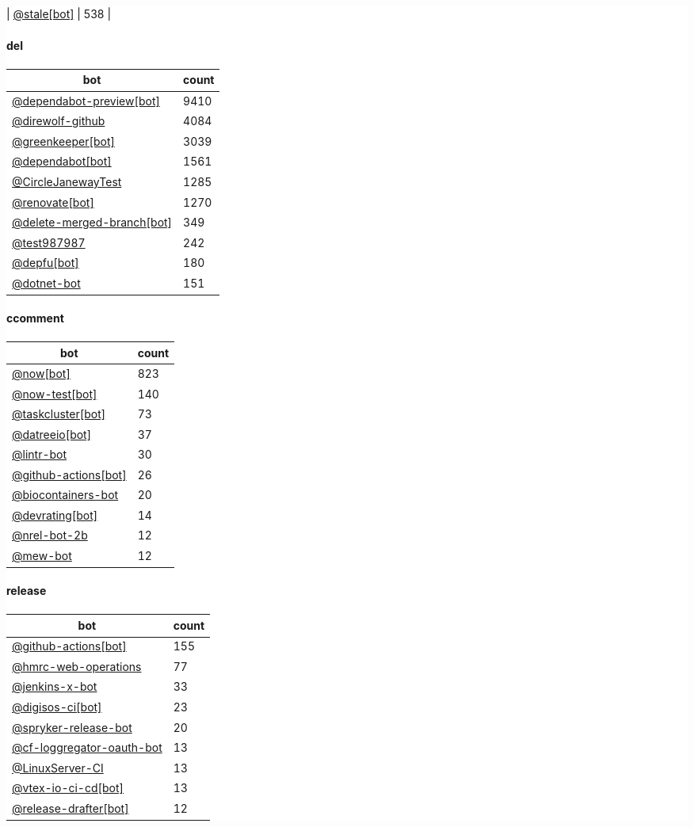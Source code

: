 | [@stale[bot]](https://github.com/stale[bot]) | 538 |

#### del
| bot | count |
| ---- | ----- |
| [@dependabot-preview[bot]](https://github.com/dependabot-preview[bot]) | 9410 |
| [@direwolf-github](https://github.com/direwolf-github) | 4084 |
| [@greenkeeper[bot]](https://github.com/greenkeeper[bot]) | 3039 |
| [@dependabot[bot]](https://github.com/dependabot[bot]) | 1561 |
| [@CircleJanewayTest](https://github.com/CircleJanewayTest) | 1285 |
| [@renovate[bot]](https://github.com/renovate[bot]) | 1270 |
| [@delete-merged-branch[bot]](https://github.com/delete-merged-branch[bot]) | 349 |
| [@test987987](https://github.com/test987987) | 242 |
| [@depfu[bot]](https://github.com/depfu[bot]) | 180 |
| [@dotnet-bot](https://github.com/dotnet-bot) | 151 |

#### ccomment
| bot | count |
| ---- | ----- |
| [@now[bot]](https://github.com/now[bot]) | 823 |
| [@now-test[bot]](https://github.com/now-test[bot]) | 140 |
| [@taskcluster[bot]](https://github.com/taskcluster[bot]) | 73 |
| [@datreeio[bot]](https://github.com/datreeio[bot]) | 37 |
| [@lintr-bot](https://github.com/lintr-bot) | 30 |
| [@github-actions[bot]](https://github.com/github-actions[bot]) | 26 |
| [@biocontainers-bot](https://github.com/biocontainers-bot) | 20 |
| [@devrating[bot]](https://github.com/devrating[bot]) | 14 |
| [@nrel-bot-2b](https://github.com/nrel-bot-2b) | 12 |
| [@mew-bot](https://github.com/mew-bot) | 12 |

#### release
| bot | count |
| ---- | ----- |
| [@github-actions[bot]](https://github.com/github-actions[bot]) | 155 |
| [@hmrc-web-operations](https://github.com/hmrc-web-operations) | 77 |
| [@jenkins-x-bot](https://github.com/jenkins-x-bot) | 33 |
| [@digisos-ci[bot]](https://github.com/digisos-ci[bot]) | 23 |
| [@spryker-release-bot](https://github.com/spryker-release-bot) | 20 |
| [@cf-loggregator-oauth-bot](https://github.com/cf-loggregator-oauth-bot) | 13 |
| [@LinuxServer-CI](https://github.com/LinuxServer-CI) | 13 |
| [@vtex-io-ci-cd[bot]](https://github.com/vtex-io-ci-cd[bot]) | 13 |
| [@release-drafter[bot]](https://github.com/release-drafter[bot]) | 12 |